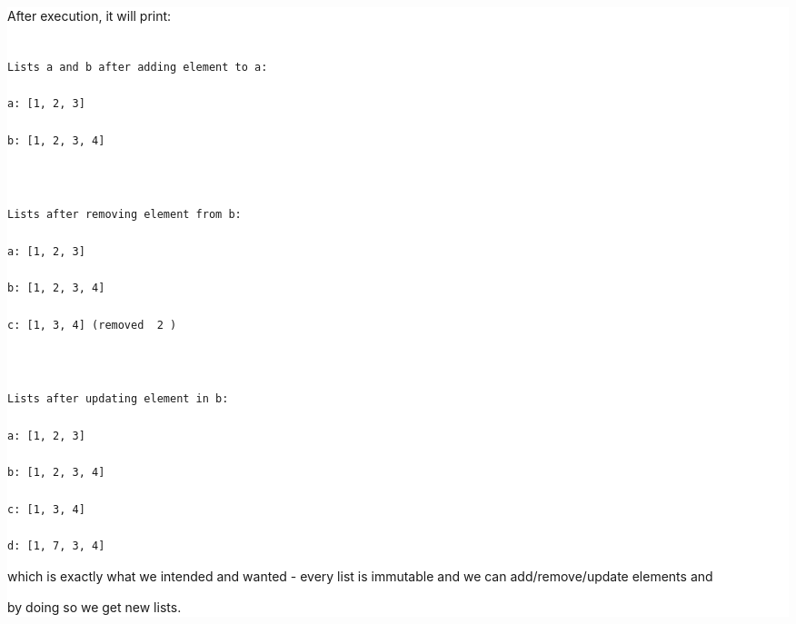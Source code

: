 

After execution, it will print:



```

Lists a and b after adding element to a:

a: [1, 2, 3]

b: [1, 2, 3, 4]



Lists after removing element from b:

a: [1, 2, 3]

b: [1, 2, 3, 4]

c: [1, 3, 4] (removed  2 )



Lists after updating element in b:

a: [1, 2, 3]

b: [1, 2, 3, 4]

c: [1, 3, 4]

d: [1, 7, 3, 4]

```



which is exactly what we intended and wanted - every list is immutable and we can add/remove/update elements and

by doing so we get new lists.
